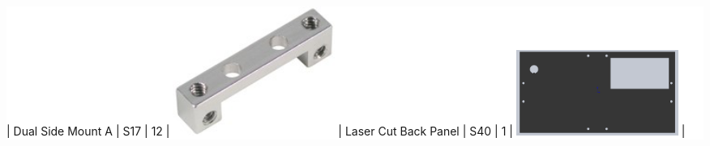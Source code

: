 | Dual Side Mount A              | S17 | 12 |  <img src="../../images/components/structural/S17.png" width="200"> | Laser Cut Back Panel           | S40 | 1 |   <img src="../../images/components/structural/S40.png" width="200"> |